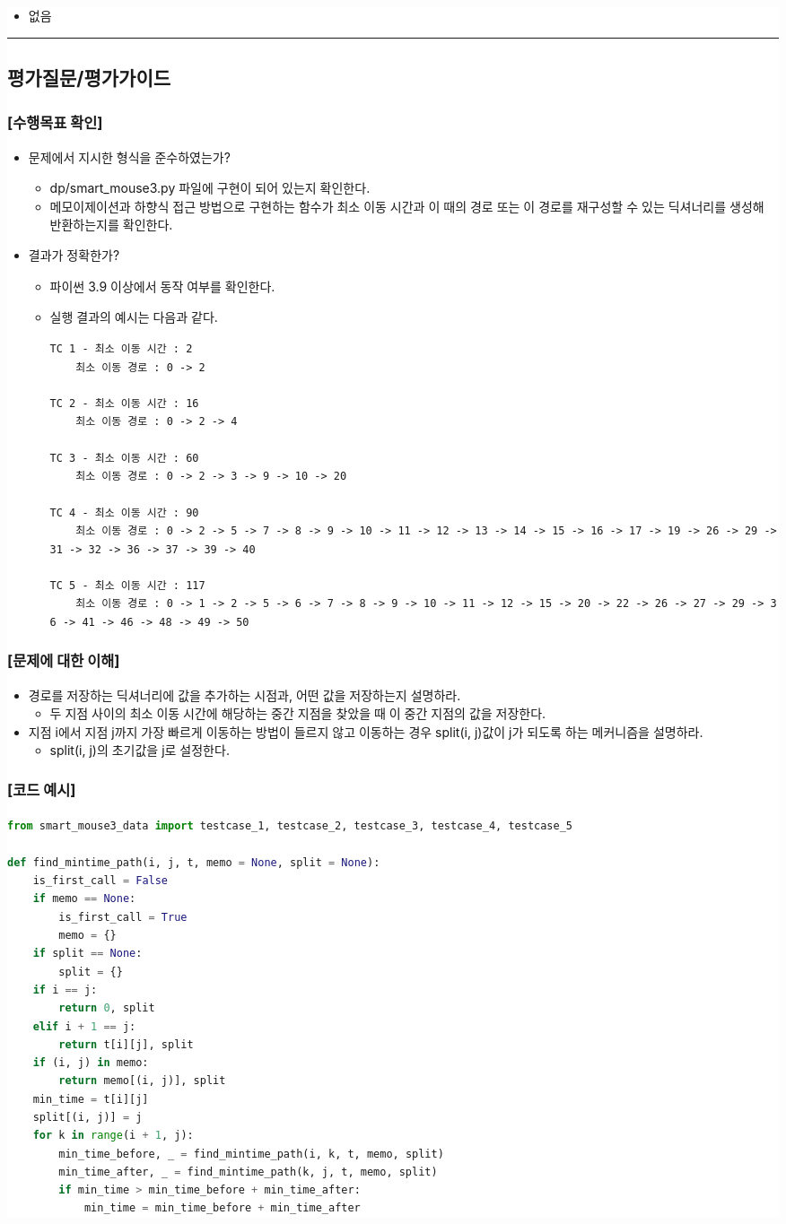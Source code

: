 - 없음

---

## 평가질문/평가가이드

### [수행목표 확인]

- 문제에서 지시한 형식을 준수하였는가?
  - dp/smart_mouse3.py 파일에 구현이 되어 있는지 확인한다.
  - 메모이제이션과 하향식 접근 방법으로 구현하는 함수가 최소 이동 시간과 이 때의 경로 또는 이 경로를 재구성할 수 있는 딕셔너리를 생성해 반환하는지를 확인한다.
- 결과가 정확한가?

  - 파이썬 3.9 이상에서 동작 여부를 확인한다.
  - 실행 결과의 예시는 다음과 같다.

    ```
    TC 1 - 최소 이동 시간 : 2
        최소 이동 경로 : 0 -> 2

    TC 2 - 최소 이동 시간 : 16
        최소 이동 경로 : 0 -> 2 -> 4

    TC 3 - 최소 이동 시간 : 60
        최소 이동 경로 : 0 -> 2 -> 3 -> 9 -> 10 -> 20

    TC 4 - 최소 이동 시간 : 90
        최소 이동 경로 : 0 -> 2 -> 5 -> 7 -> 8 -> 9 -> 10 -> 11 -> 12 -> 13 -> 14 -> 15 -> 16 -> 17 -> 19 -> 26 -> 29 -> 31 -> 32 -> 36 -> 37 -> 39 -> 40

    TC 5 - 최소 이동 시간 : 117
        최소 이동 경로 : 0 -> 1 -> 2 -> 5 -> 6 -> 7 -> 8 -> 9 -> 10 -> 11 -> 12 -> 15 -> 20 -> 22 -> 26 -> 27 -> 29 -> 36 -> 41 -> 46 -> 48 -> 49 -> 50
    ```

### [문제에 대한 이해]

- 경로를 저장하는 딕셔너리에 값을 추가하는 시점과, 어떤 값을 저장하는지 설명하라.
  - 두 지점 사이의 최소 이동 시간에 해당하는 중간 지점을 찾았을 때 이 중간 지점의 값을 저장한다.
- 지점 i에서 지점 j까지 가장 빠르게 이동하는 방법이 들르지 않고 이동하는 경우 split(i, j)값이 j가 되도록 하는 메커니즘을 설명하라.
  - split(i, j)의 초기값을 j로 설정한다.

### [코드 예시]

```python
from smart_mouse3_data import testcase_1, testcase_2, testcase_3, testcase_4, testcase_5

def find_mintime_path(i, j, t, memo = None, split = None):
    is_first_call = False
    if memo == None:
        is_first_call = True
        memo = {}
    if split == None:
        split = {}
    if i == j:
        return 0, split
    elif i + 1 == j:
        return t[i][j], split
    if (i, j) in memo:
        return memo[(i, j)], split
    min_time = t[i][j]
    split[(i, j)] = j
    for k in range(i + 1, j):
        min_time_before, _ = find_mintime_path(i, k, t, memo, split)
        min_time_after, _ = find_mintime_path(k, j, t, memo, split)
        if min_time > min_time_before + min_time_after:
            min_time = min_time_before + min_time_after
```